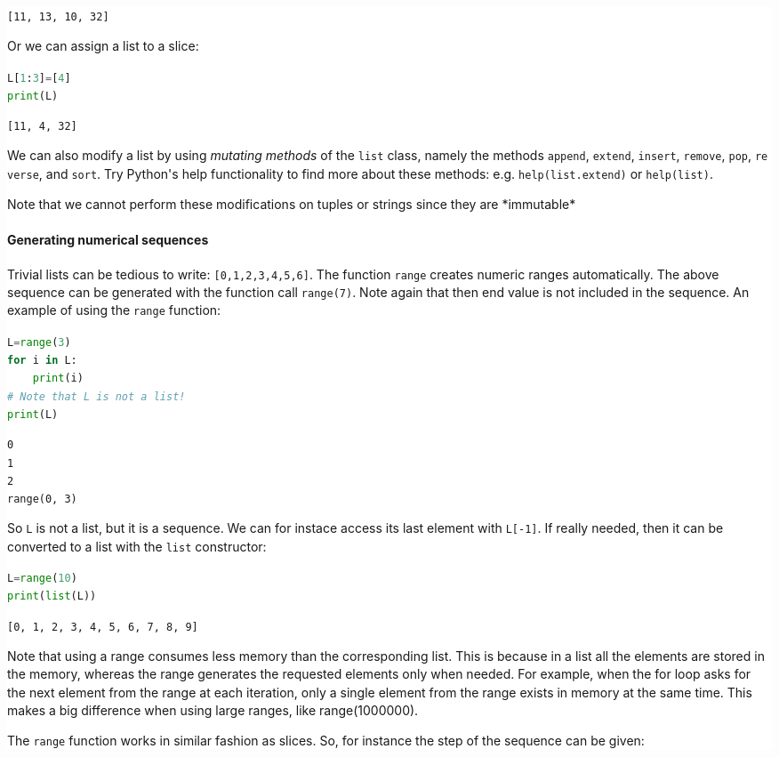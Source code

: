     [11, 13, 10, 32]
    

Or we can assign a list to a slice:


```python
L[1:3]=[4]
print(L)
```

    [11, 4, 32]
    

We can also modify a list by using *mutating methods* of the `list` class, namely the methods `append`, `extend`, `insert`, `remove`, `pop`, `reverse`, and `sort`. Try Python's help functionality to find more about these methods: e.g. `help(list.extend)` or `help(list)`.

<div class="alert alert-warning">Note that we cannot perform these modifications on tuples or strings since they are *immutable*</div>

#### Generating numerical sequences
Trivial lists can be tedious to write: `[0,1,2,3,4,5,6]`. The function `range` creates numeric ranges automatically. The above sequence can be generated with the function call `range(7)`. Note again that then end value is not included  in the sequence. An example of using the `range` function:


```python
L=range(3)
for i in L:
    print(i)
# Note that L is not a list!
print(L)
```

    0
    1
    2
    range(0, 3)
    

So `L` is not a list, but it is a sequence. We can for instace access its last element with `L[-1]`. If really needed, then it can be converted to a list with the `list` constructor:


```python
L=range(10)
print(list(L))
```

    [0, 1, 2, 3, 4, 5, 6, 7, 8, 9]
    

<div class="alert alert-warning">Note that using a range consumes less memory than the corresponding list. This is because in a list all the elements are stored in the memory, whereas the range generates the requested elements only when needed. For example, when the for loop asks for the next element from the range at each iteration, only a single element from the range exists in memory at the same time. This makes a big difference when using large ranges, like range(1000000).</div>

The `range` function works in similar fashion as slices. So, for instance the step of the sequence can be given:
